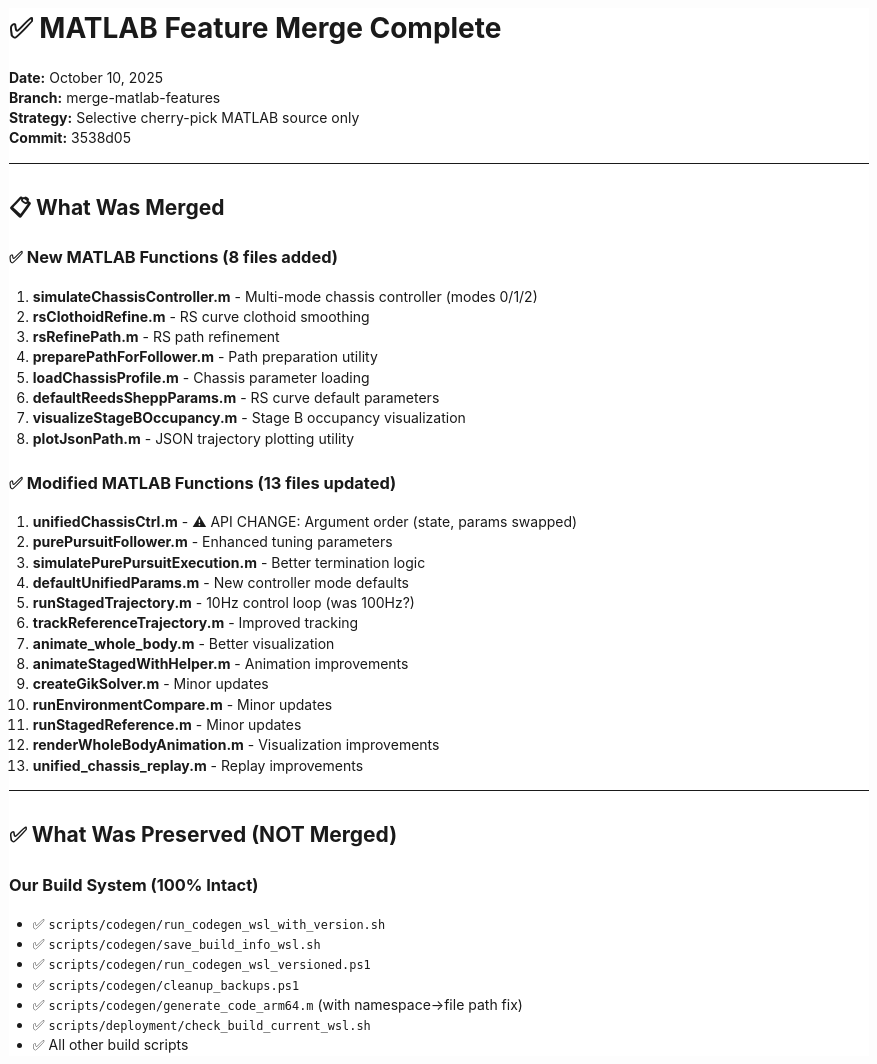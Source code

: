 # ✅ MATLAB Feature Merge Complete

**Date:** October 10, 2025  
**Branch:** merge-matlab-features  
**Strategy:** Selective cherry-pick MATLAB source only  
**Commit:** 3538d05

---

## 📋 What Was Merged

### ✅ New MATLAB Functions (8 files added)
1. **simulateChassisController.m** - Multi-mode chassis controller (modes 0/1/2)
2. **rsClothoidRefine.m** - RS curve clothoid smoothing
3. **rsRefinePath.m** - RS path refinement
4. **preparePathForFollower.m** - Path preparation utility
5. **loadChassisProfile.m** - Chassis parameter loading
6. **defaultReedsSheppParams.m** - RS curve default parameters
7. **visualizeStageBOccupancy.m** - Stage B occupancy visualization
8. **plotJsonPath.m** - JSON trajectory plotting utility

### ✅ Modified MATLAB Functions (13 files updated)
1. **unifiedChassisCtrl.m** - ⚠️ API CHANGE: Argument order (state, params swapped)
2. **purePursuitFollower.m** - Enhanced tuning parameters
3. **simulatePurePursuitExecution.m** - Better termination logic
4. **defaultUnifiedParams.m** - New controller mode defaults
5. **runStagedTrajectory.m** - 10Hz control loop (was 100Hz?)
6. **trackReferenceTrajectory.m** - Improved tracking
7. **animate_whole_body.m** - Better visualization
8. **animateStagedWithHelper.m** - Animation improvements
9. **createGikSolver.m** - Minor updates
10. **runEnvironmentCompare.m** - Minor updates
11. **runStagedReference.m** - Minor updates
12. **renderWholeBodyAnimation.m** - Visualization improvements
13. **unified_chassis_replay.m** - Replay improvements

---

## ✅ What Was Preserved (NOT Merged)

### Our Build System (100% Intact)
- ✅ `scripts/codegen/run_codegen_wsl_with_version.sh`
- ✅ `scripts/codegen/save_build_info_wsl.sh`
- ✅ `scripts/codegen/run_codegen_wsl_versioned.ps1`
- ✅ `scripts/codegen/cleanup_backups.ps1`
- ✅ `scripts/codegen/generate_code_arm64.m` (with namespace→file path fix)
- ✅ `scripts/deployment/check_build_current_wsl.sh`
- ✅ All other build scripts
